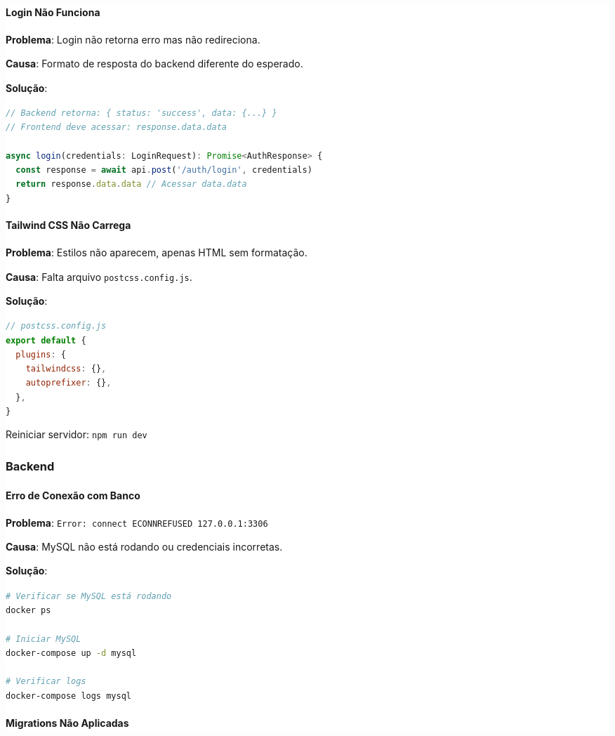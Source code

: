 #### Login Não Funciona

**Problema**: Login não retorna erro mas não redireciona.

**Causa**: Formato de resposta do backend diferente do esperado.

**Solução**:
```typescript
// Backend retorna: { status: 'success', data: {...} }
// Frontend deve acessar: response.data.data

async login(credentials: LoginRequest): Promise<AuthResponse> {
  const response = await api.post('/auth/login', credentials)
  return response.data.data // Acessar data.data
}
```

#### Tailwind CSS Não Carrega

**Problema**: Estilos não aparecem, apenas HTML sem formatação.

**Causa**: Falta arquivo `postcss.config.js`.

**Solução**:
```javascript
// postcss.config.js
export default {
  plugins: {
    tailwindcss: {},
    autoprefixer: {},
  },
}
```

Reiniciar servidor: `npm run dev`

### Backend

#### Erro de Conexão com Banco

**Problema**: `Error: connect ECONNREFUSED 127.0.0.1:3306`

**Causa**: MySQL não está rodando ou credenciais incorretas.

**Solução**:
```bash
# Verificar se MySQL está rodando
docker ps

# Iniciar MySQL
docker-compose up -d mysql

# Verificar logs
docker-compose logs mysql
```

#### Migrations Não Aplicadas
